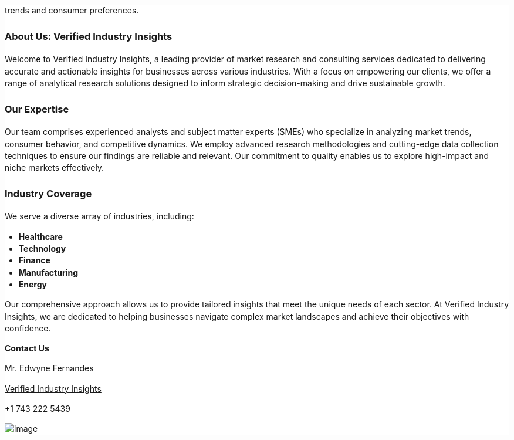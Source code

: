 trends and consumer preferences.</p><h3>About Us: Verified Industry Insights</h3><p>Welcome to Verified Industry Insights, a leading provider of market research and consulting services dedicated to delivering accurate and actionable insights for businesses across various industries. With a focus on empowering our clients, we offer a range of analytical research solutions designed to inform strategic decision-making and drive sustainable growth.</p><h3>Our Expertise</h3><p>Our team comprises experienced analysts and subject matter experts (SMEs) who specialize in analyzing market trends, consumer behavior, and competitive dynamics. We employ advanced research methodologies and cutting-edge data collection techniques to ensure our findings are reliable and relevant. Our commitment to quality enables us to explore high-impact and niche markets effectively.</p><h3>Industry Coverage</h3><p>We serve a diverse array of industries, including:</p><ul><li><strong>Healthcare</strong></li><li><strong>Technology</strong></li><li><strong>Finance</strong></li><li><strong>Manufacturing</strong></li><li><strong>Energy</strong></li></ul><p>Our comprehensive approach allows us to provide tailored insights that meet the unique needs of each sector. At Verified Industry Insights, we are dedicated to helping businesses navigate complex market landscapes and achieve their objectives with confidence.</p><p><strong>Contact Us</strong></p><p>Mr. Edwyne Fernandes</p><p><a href="https://www.verifiedindustryinsights.com/">Verified Industry Insights</a></p><p>+1 743 222 5439</p>
![image](https://github.com/user-attachments/assets/7895d8f1-143e-4af4-9baf-b1c3a549740a)
